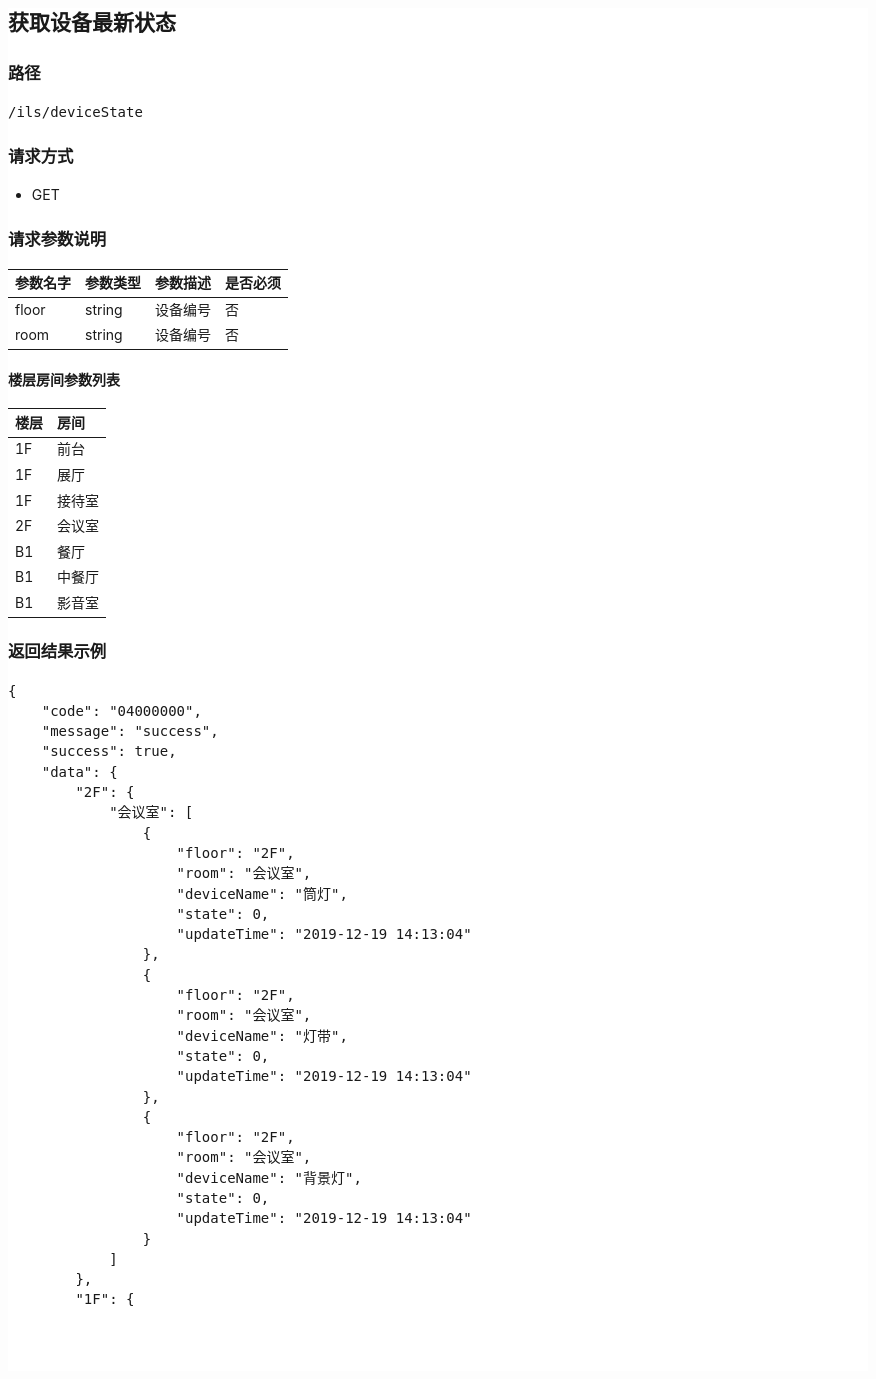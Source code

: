 ## 获取设备最新状态 ##
### 路径 ###
<pre>/ils/deviceState </pre>
### 请求方式 ###
* GET
### 请求参数说明 ###
| 参数名字  | 参数类型  | 参数描述  | 是否必须  |
| :------------ | :------------ | :------------ | :------------ |
|  floor | string |  设备编号  |   否 |
|  room | string |  设备编号  |   否 |

#### 楼层房间参数列表 ####
| 楼层 | 房间  |
| :------------| :------------ |
| 1F  | 前台 |
| 1F  | 展厅 |
| 1F  | 接待室 |
| 2F  | 会议室 |
| B1 | 餐厅 |
| B1 | 中餐厅 |
| B1 | 影音室 |
### 返回结果示例 ###
<pre>
{
    "code": "04000000",
    "message": "success",
    "success": true,
    "data": {
        "2F": {
            "会议室": [
                {
                    "floor": "2F",
                    "room": "会议室",
                    "deviceName": "筒灯",
                    "state": 0,
                    "updateTime": "2019-12-19 14:13:04"
                },
                {
                    "floor": "2F",
                    "room": "会议室",
                    "deviceName": "灯带",
                    "state": 0,
                    "updateTime": "2019-12-19 14:13:04"
                },
                {
                    "floor": "2F",
                    "room": "会议室",
                    "deviceName": "背景灯",
                    "state": 0,
                    "updateTime": "2019-12-19 14:13:04"
                }
            ]
        },
        "1F": {